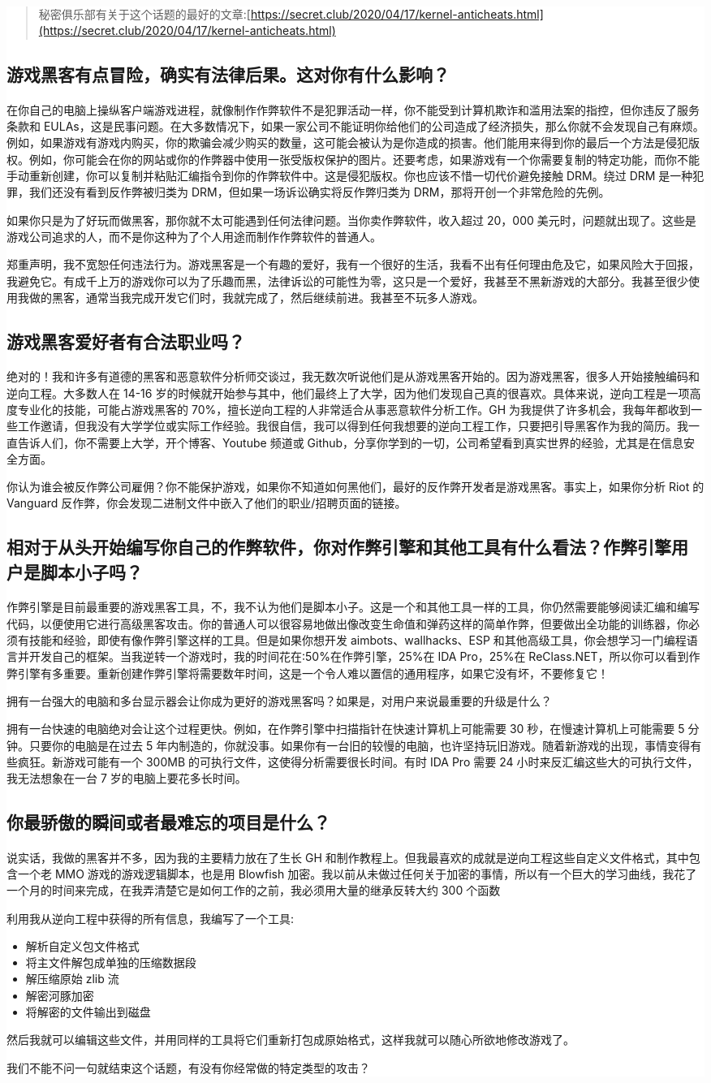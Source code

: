 > 秘密俱乐部有关于这个话题的最好的文章:[https://secret.club/2020/04/17/kernel-anticheats.html](https://secret.club/2020/04/17/kernel-anticheats.html)

## 游戏黑客有点冒险，确实有法律后果。这对你有什么影响？

在你自己的电脑上操纵客户端游戏进程，就像制作作弊软件不是犯罪活动一样，你不能受到计算机欺诈和滥用法案的指控，但你违反了服务条款和 EULAs，这是民事问题。在大多数情况下，如果一家公司不能证明你给他们的公司造成了经济损失，那么你就不会发现自己有麻烦。例如，如果游戏有游戏内购买，你的欺骗会减少购买的数量，这可能会被认为是你造成的损害。他们能用来得到你的最后一个方法是侵犯版权。例如，你可能会在你的网站或你的作弊器中使用一张受版权保护的图片。还要考虑，如果游戏有一个你需要复制的特定功能，而你不能手动重新创建，你可以复制并粘贴汇编指令到你的作弊软件中。这是侵犯版权。你也应该不惜一切代价避免接触 DRM。绕过 DRM 是一种犯罪，我们还没有看到反作弊被归类为 DRM，但如果一场诉讼确实将反作弊归类为 DRM，那将开创一个非常危险的先例。

如果你只是为了好玩而做黑客，那你就不太可能遇到任何法律问题。当你卖作弊软件，收入超过 20，000 美元时，问题就出现了。这些是游戏公司追求的人，而不是你这种为了个人用途而制作作弊软件的普通人。

郑重声明，我不宽恕任何违法行为。游戏黑客是一个有趣的爱好，我有一个很好的生活，我看不出有任何理由危及它，如果风险大于回报，我避免它。有成千上万的游戏你可以为了乐趣而黑，法律诉讼的可能性为零，这只是一个爱好，我甚至不黑新游戏的大部分。我甚至很少使用我做的黑客，通常当我完成开发它们时，我就完成了，然后继续前进。我甚至不玩多人游戏。

## 游戏黑客爱好者有合法职业吗？

绝对的！我和许多有道德的黑客和恶意软件分析师交谈过，我无数次听说他们是从游戏黑客开始的。因为游戏黑客，很多人开始接触编码和逆向工程。大多数人在 14-16 岁的时候就开始参与其中，他们最终上了大学，因为他们发现自己真的很喜欢。具体来说，逆向工程是一项高度专业化的技能，可能占游戏黑客的 70%，擅长逆向工程的人非常适合从事恶意软件分析工作。GH 为我提供了许多机会，我每年都收到一些工作邀请，但我没有大学学位或实际工作经验。我很自信，我可以得到任何我想要的逆向工程工作，只要把引导黑客作为我的简历。我一直告诉人们，你不需要上大学，开个博客、Youtube 频道或 Github，分享你学到的一切，公司希望看到真实世界的经验，尤其是在信息安全方面。

你认为谁会被反作弊公司雇佣？你不能保护游戏，如果你不知道如何黑他们，最好的反作弊开发者是游戏黑客。事实上，如果你分析 Riot 的 Vanguard 反作弊，你会发现二进制文件中嵌入了他们的职业/招聘页面的链接。

## 相对于从头开始编写你自己的作弊软件，你对作弊引擎和其他工具有什么看法？作弊引擎用户是脚本小子吗？

作弊引擎是目前最重要的游戏黑客工具，不，我不认为他们是脚本小子。这是一个和其他工具一样的工具，你仍然需要能够阅读汇编和编写代码，以便使用它进行高级黑客攻击。你的普通人可以很容易地做出像改变生命值和弹药这样的简单作弊，但要做出全功能的训练器，你必须有技能和经验，即使有像作弊引擎这样的工具。但是如果你想开发 aimbots、wallhacks、ESP 和其他高级工具，你会想学习一门编程语言并开发自己的框架。当我逆转一个游戏时，我的时间花在:50%在作弊引擎，25%在 IDA Pro，25%在 ReClass.NET，所以你可以看到作弊引擎有多重要。重新创建作弊引擎将需要数年时间，这是一个令人难以置信的通用程序，如果它没有坏，不要修复它！

拥有一台强大的电脑和多台显示器会让你成为更好的游戏黑客吗？如果是，对用户来说最重要的升级是什么？

拥有一台快速的电脑绝对会让这个过程更快。例如，在作弊引擎中扫描指针在快速计算机上可能需要 30 秒，在慢速计算机上可能需要 5 分钟。只要你的电脑是在过去 5 年内制造的，你就没事。如果你有一台旧的较慢的电脑，也许坚持玩旧游戏。随着新游戏的出现，事情变得有些疯狂。新游戏可能有一个 300MB 的可执行文件，这使得分析需要很长时间。有时 IDA Pro 需要 24 小时来反汇编这些大的可执行文件，我无法想象在一台 7 岁的电脑上要花多长时间。

## 你最骄傲的瞬间或者最难忘的项目是什么？

说实话，我做的黑客并不多，因为我的主要精力放在了生长 GH 和制作教程上。但我最喜欢的成就是逆向工程这些自定义文件格式，其中包含一个老 MMO 游戏的游戏逻辑脚本，也是用 Blowfish 加密。我以前从未做过任何关于加密的事情，所以有一个巨大的学习曲线，我花了一个月的时间来完成，在我弄清楚它是如何工作的之前，我必须用大量的继承反转大约 300 个函数

利用我从逆向工程中获得的所有信息，我编写了一个工具:

*   解析自定义包文件格式
*   将主文件解包成单独的压缩数据段
*   解压缩原始 zlib 流
*   解密河豚加密
*   将解密的文件输出到磁盘

然后我就可以编辑这些文件，并用同样的工具将它们重新打包成原始格式，这样我就可以随心所欲地修改游戏了。

我们不能不问一句就结束这个话题，有没有你经常做的特定类型的攻击？
